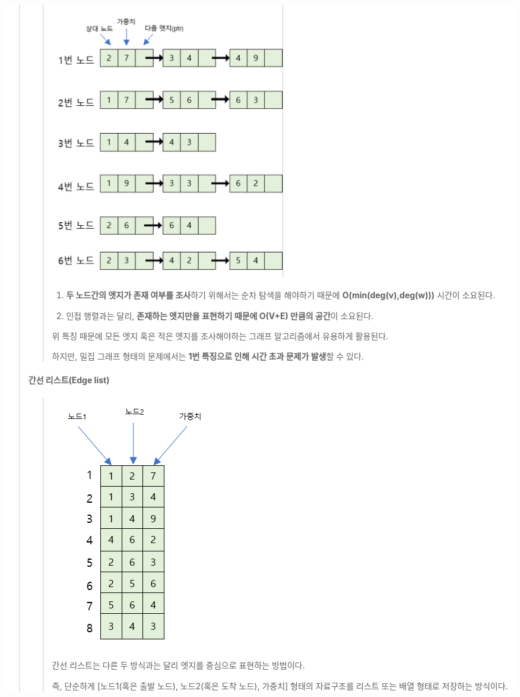 >>![image-20201113000958922](README.assets/image-20201113000958922.png)
>>
>>1) **두 노드간의 엣지가 존재 여부를 조사**하기 위해서는 순차 탐색을 해야하기 때문에 **O(min(deg(v),deg(w)))** 시간이 소요된다.
>>
>>2) 인접 행렬과는 달리, **존재하는 엣지만을 표현하기 때문에 O(V+E) 만큼의 공간**이 소요된다.
>>
>>위 특징 때문에 모든 엣지 혹은 적은 엣지를 조사해야하는 그래프 알고리즘에서 유용하게 활용된다. 
>>
>>하지만, 밀집 그래프 형태의 문제에서는 **1번 특징으로 인해 시간 초과 문제가 발생**할 수 있다.
>
>#### 간선 리스트(Edge list)
>
>>![image-20201113001054512](README.assets/image-20201113001054512.png)
>>
>>간선 리스트는 다른 두 방식과는 달리 엣지를 중심으로 표현하는 방법이다.
>>
>>즉, 단순하게 [노드1(혹은 출발 노드), 노드2(혹은 도착 노드), 가중치] 형태의 자료구조를 리스트 또는 배열 형태로 저장하는 방식이다.
